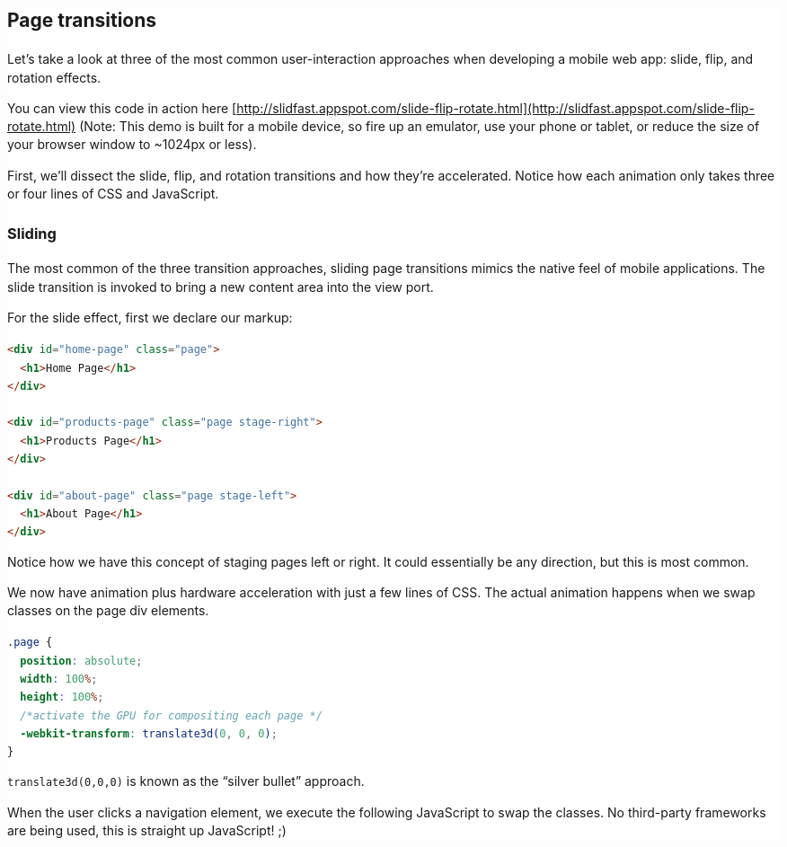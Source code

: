 ## Page transitions

Let’s take a look at three of the most common user-interaction approaches when developing a mobile web app: slide, flip, and rotation effects.

You can view this code in action here [http://slidfast.appspot.com/slide-flip-rotate.html](http://slidfast.appspot.com/slide-flip-rotate.html) (Note: This demo is built for a mobile device, so fire up an emulator, use your phone or tablet, or reduce the size of your browser window to ~1024px or less).

First, we’ll dissect the slide, flip, and rotation transitions and how they’re accelerated. Notice how each animation only takes three or four lines of CSS and JavaScript.

### Sliding

The most common of the three transition approaches, sliding page transitions mimics the native feel of mobile applications. The slide transition is invoked to bring a new content area into the view port.

For the slide effect, first we declare our markup:

```html
<div id="home-page" class="page">
  <h1>Home Page</h1>
</div>

<div id="products-page" class="page stage-right">
  <h1>Products Page</h1>
</div>

<div id="about-page" class="page stage-left">
  <h1>About Page</h1>
</div>
```
Notice how we have this concept of staging pages left or right. It could essentially be any direction, but this is most common.

We now have animation plus hardware acceleration with just a few lines of CSS. The actual animation happens when we swap classes on the page div elements.

```css
.page {
  position: absolute;
  width: 100%;
  height: 100%;
  /*activate the GPU for compositing each page */
  -webkit-transform: translate3d(0, 0, 0);
}
```

`translate3d(0,0,0)` is known as the “silver bullet” approach.

When the user clicks a navigation element, we execute the following JavaScript to swap the classes. No third-party frameworks are being used, this is straight up JavaScript! ;)
